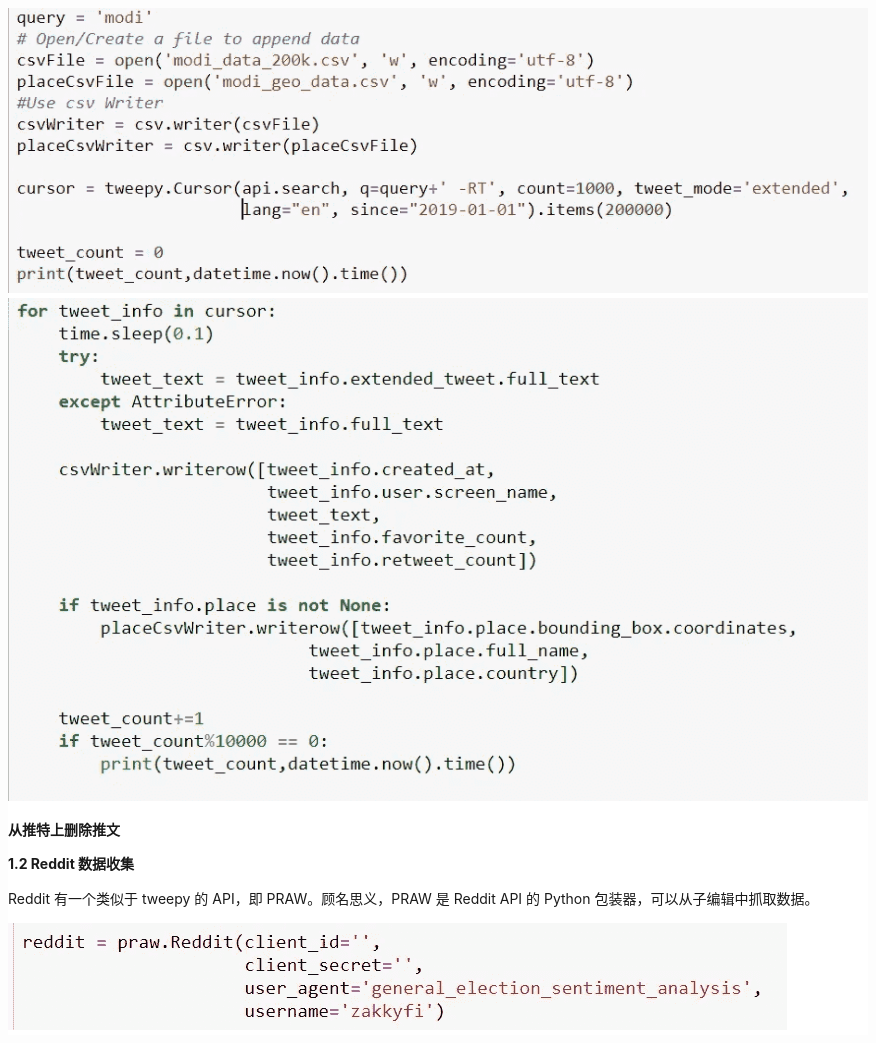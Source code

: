 ![](img/1b81d3c9c335cec2f64979a6d4539158.png)![](img/4105528849268f4f80da652d753ba865.png)

**从推特上删除推文**

**1.2 Reddit 数据收集**

Reddit 有一个类似于 tweepy 的 API，即 PRAW。顾名思义，PRAW 是 Reddit API 的 Python 包装器，可以从子编辑中抓取数据。

![](img/e7575bd475cca0c004181347ae6dbc5d.png)
